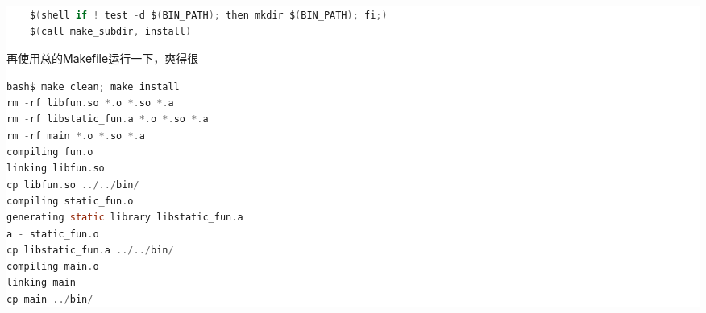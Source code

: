``` c
    $(shell if ! test -d $(BIN_PATH); then mkdir $(BIN_PATH); fi;)
    $(call make_subdir, install)
```

再使用总的Makefile运行一下，爽得很
``` c
bash$ make clean; make install
rm -rf libfun.so *.o *.so *.a
rm -rf libstatic_fun.a *.o *.so *.a
rm -rf main *.o *.so *.a
compiling fun.o
linking libfun.so
cp libfun.so ../../bin/
compiling static_fun.o
generating static library libstatic_fun.a
a - static_fun.o
cp libstatic_fun.a ../../bin/
compiling main.o
linking main
cp main ../bin/
```
